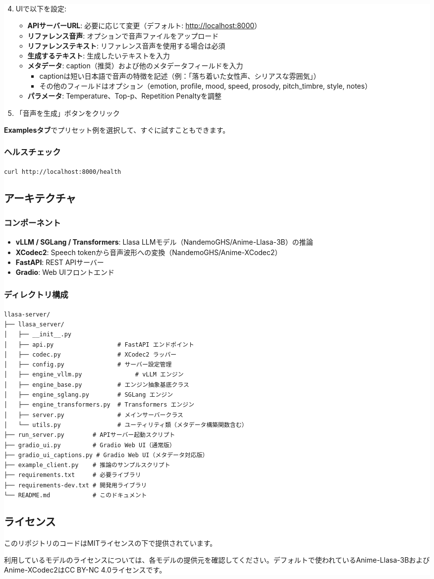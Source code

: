 4. UIで以下を設定:
   - **APIサーバーURL**: 必要に応じて変更（デフォルト: <http://localhost:8000>）
   - **リファレンス音声**: オプションで音声ファイルをアップロード
   - **リファレンステキスト**: リファレンス音声を使用する場合は必須
   - **生成するテキスト**: 生成したいテキストを入力
   - **メタデータ**: caption（推奨）および他のメタデータフィールドを入力
     - captionは短い日本語で音声の特徴を記述（例：「落ち着いた女性声、シリアスな雰囲気」）
     - その他のフィールドはオプション（emotion, profile, mood, speed, prosody, pitch_timbre, style, notes）
   - **パラメータ**: Temperature、Top-p、Repetition Penaltyを調整

5. 「音声を生成」ボタンをクリック

**Examplesタブ**でプリセット例を選択して、すぐに試すこともできます。

### ヘルスチェック

```bash
curl http://localhost:8000/health
```

## アーキテクチャ

### コンポーネント

- **vLLM / SGLang / Transformers**: Llasa LLMモデル（NandemoGHS/Anime-Llasa-3B）の推論
- **XCodec2**: Speech tokenから音声波形への変換（NandemoGHS/Anime-XCodec2）
- **FastAPI**: REST APIサーバー
- **Gradio**: Web UIフロントエンド

### ディレクトリ構成

```text
llasa-server/
├── llasa_server/
│   ├── __init__.py
│   ├── api.py                  # FastAPI エンドポイント
│   ├── codec.py                # XCodec2 ラッパー
│   ├── config.py               # サーバー設定管理
│   ├── engine_vllm.py               # vLLM エンジン
│   ├── engine_base.py          # エンジン抽象基底クラス
│   ├── engine_sglang.py        # SGLang エンジン
│   ├── engine_transformers.py  # Transformers エンジン
│   ├── server.py               # メインサーバークラス
│   └── utils.py                # ユーティリティ類（メタデータ構築関数含む）
├── run_server.py        # APIサーバー起動スクリプト
├── gradio_ui.py         # Gradio Web UI（通常版）
├── gradio_ui_captions.py # Gradio Web UI（メタデータ対応版）
├── example_client.py    # 推論のサンプルスクリプト
├── requirements.txt     # 必要ライブラリ
├── requirements-dev.txt # 開発用ライブラリ
└── README.md            # このドキュメント
```

## ライセンス

このリポジトリのコードはMITライセンスの下で提供されています。

利用しているモデルのライセンスについては、各モデルの提供元を確認してください。デフォルトで使われているAnime-Llasa-3BおよびAnime-XCodec2はCC BY-NC 4.0ライセンスです。
